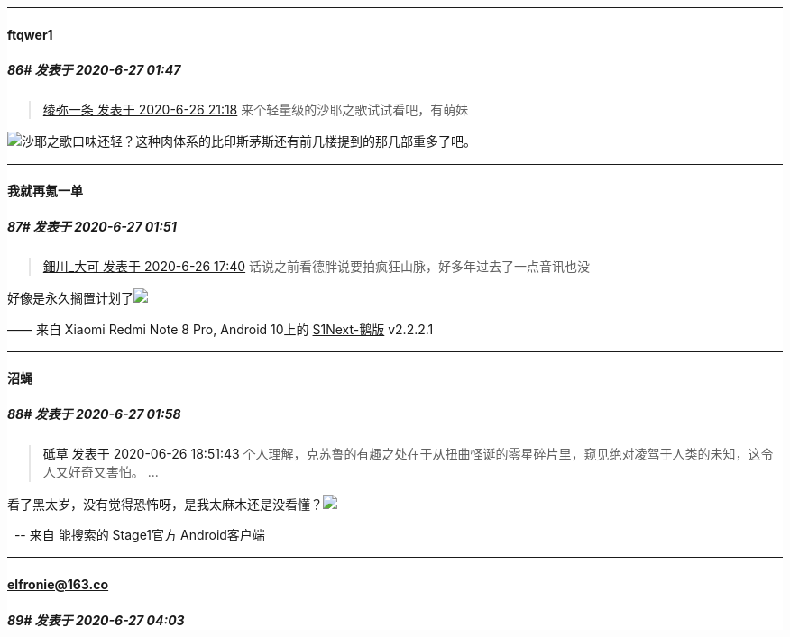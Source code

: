 


*****

####  ftqwer1  
##### 86#       发表于 2020-6-27 01:47



<blockquote><a href="httphttps://bbs.saraba1st.com/2b/forum.php?mod=redirect&amp;goto=findpost&amp;pid=47963716&amp;ptid=1944202" target="_blank">绫弥一条 发表于 2020-6-26 21:18</a>
来个轻量级的沙耶之歌试试看吧，有萌妹</blockquote>
<img src="https://static.saraba1st.com/image/smiley/face2017/001.png" referrerpolicy="no-referrer">沙耶之歌口味还轻？这种肉体系的比印斯茅斯还有前几楼提到的那几部重多了吧。







*****

####  我就再氪一单  
##### 87#       发表于 2020-6-27 01:51



<blockquote><a href="httphttps://bbs.saraba1st.com/2b/forum.php?mod=redirect&amp;goto=findpost&amp;pid=47961266&amp;ptid=1944202" target="_blank">鈿川_大可 发表于 2020-6-26 17:40</a>
话说之前看德胖说要拍疯狂山脉，好多年过去了一点音讯也没</blockquote>
好像是永久搁置计划了<img src="https://static.saraba1st.com/image/smiley/face2017/018.png" referrerpolicy="no-referrer">

—— 来自 Xiaomi Redmi Note 8 Pro, Android 10上的 [S1Next-鹅版](https://github.com/ykrank/S1-Next/releases) v2.2.2.1







*****

####  沼蝇  
##### 88#       发表于 2020-6-27 01:58



<blockquote><a href="httphttps://bbs.saraba1st.com/2b/forum.php?mod=redirect&amp;goto=findpost&amp;pid=47961977&amp;ptid=1944202" target="_blank">砥草 发表于 2020-06-26 18:51:43</a>
个人理解，克苏鲁的有趣之处在于从扭曲怪诞的零星碎片里，窥见绝对凌驾于人类的未知，这令人又好奇又害怕。 ...</blockquote>看了黑太岁，没有觉得恐怖呀，是我太麻木还是没看懂？<img src="https://static.saraba1st.com/image/smiley/face2017/001.png" referrerpolicy="no-referrer">

[  -- 来自 能搜索的 Stage1官方 Android客户端](https://www.coolapk.com/apk/140634)







*****

####  elfronie@163.co  
##### 89#       发表于 2020-6-27 04:03
